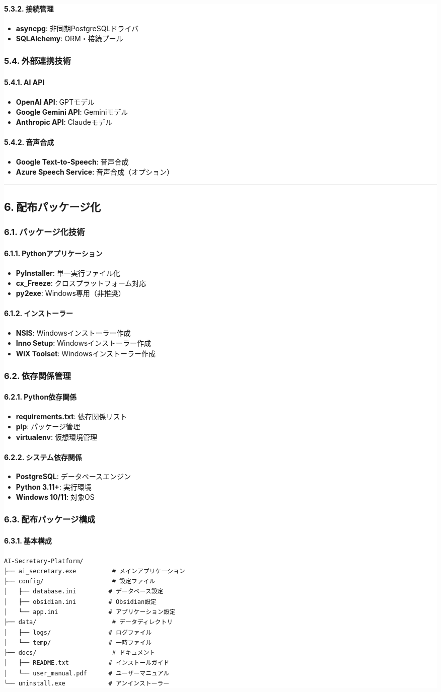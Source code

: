 #### 5.3.2. 接続管理
- **asyncpg**: 非同期PostgreSQLドライバ
- **SQLAlchemy**: ORM・接続プール

### 5.4. 外部連携技術

#### 5.4.1. AI API
- **OpenAI API**: GPTモデル
- **Google Gemini API**: Geminiモデル
- **Anthropic API**: Claudeモデル

#### 5.4.2. 音声合成
- **Google Text-to-Speech**: 音声合成
- **Azure Speech Service**: 音声合成（オプション）

---

## 6. 配布パッケージ化

### 6.1. パッケージ化技術

#### 6.1.1. Pythonアプリケーション
- **PyInstaller**: 単一実行ファイル化
- **cx_Freeze**: クロスプラットフォーム対応
- **py2exe**: Windows専用（非推奨）

#### 6.1.2. インストーラー
- **NSIS**: Windowsインストーラー作成
- **Inno Setup**: Windowsインストーラー作成
- **WiX Toolset**: Windowsインストーラー作成

### 6.2. 依存関係管理

#### 6.2.1. Python依存関係
- **requirements.txt**: 依存関係リスト
- **pip**: パッケージ管理
- **virtualenv**: 仮想環境管理

#### 6.2.2. システム依存関係
- **PostgreSQL**: データベースエンジン
- **Python 3.11+**: 実行環境
- **Windows 10/11**: 対象OS

### 6.3. 配布パッケージ構成

#### 6.3.1. 基本構成
```
AI-Secretary-Platform/
├── ai_secretary.exe          # メインアプリケーション
├── config/                   # 設定ファイル
│   ├── database.ini         # データベース設定
│   ├── obsidian.ini         # Obsidian設定
│   └── app.ini              # アプリケーション設定
├── data/                     # データディレクトリ
│   ├── logs/                # ログファイル
│   └── temp/                # 一時ファイル
├── docs/                     # ドキュメント
│   ├── README.txt           # インストールガイド
│   └── user_manual.pdf      # ユーザーマニュアル
└── uninstall.exe            # アンインストーラー
```
